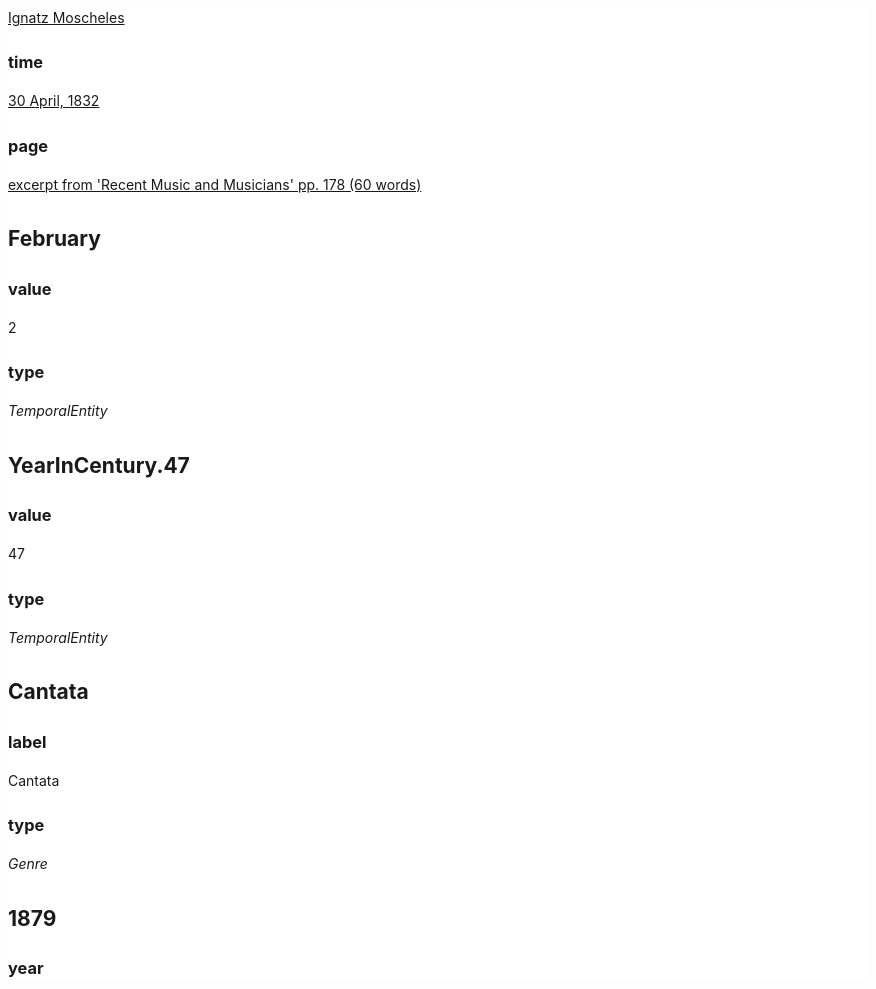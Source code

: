 
[Ignatz Moscheles](#Ignatz-Moscheles)

### time


[30 April, 1832](#30-April-1832)

### page


[excerpt from 'Recent Music and Musicians' pp. 178 (60 words)](#excerpt-from-'Recent-Music-and-Musicians'-pp.-178-(60-words))

## February

### value


2

### type


*TemporalEntity*

## YearInCentury.47

### value


47

### type


*TemporalEntity*

## Cantata

### label


Cantata

### type


*Genre*

## 1879

### year
